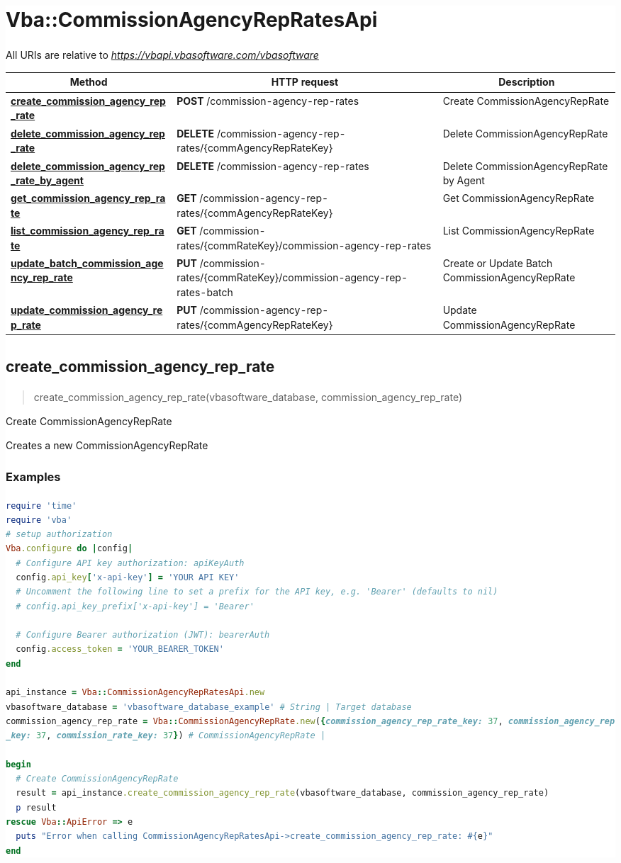 # Vba::CommissionAgencyRepRatesApi

All URIs are relative to *https://vbapi.vbasoftware.com/vbasoftware*

| Method | HTTP request | Description |
| ------ | ------------ | ----------- |
| [**create_commission_agency_rep_rate**](CommissionAgencyRepRatesApi.md#create_commission_agency_rep_rate) | **POST** /commission-agency-rep-rates | Create CommissionAgencyRepRate |
| [**delete_commission_agency_rep_rate**](CommissionAgencyRepRatesApi.md#delete_commission_agency_rep_rate) | **DELETE** /commission-agency-rep-rates/{commAgencyRepRateKey} | Delete CommissionAgencyRepRate |
| [**delete_commission_agency_rep_rate_by_agent**](CommissionAgencyRepRatesApi.md#delete_commission_agency_rep_rate_by_agent) | **DELETE** /commission-agency-rep-rates | Delete CommissionAgencyRepRate by Agent |
| [**get_commission_agency_rep_rate**](CommissionAgencyRepRatesApi.md#get_commission_agency_rep_rate) | **GET** /commission-agency-rep-rates/{commAgencyRepRateKey} | Get CommissionAgencyRepRate |
| [**list_commission_agency_rep_rate**](CommissionAgencyRepRatesApi.md#list_commission_agency_rep_rate) | **GET** /commission-rates/{commRateKey}/commission-agency-rep-rates | List CommissionAgencyRepRate |
| [**update_batch_commission_agency_rep_rate**](CommissionAgencyRepRatesApi.md#update_batch_commission_agency_rep_rate) | **PUT** /commission-rates/{commRateKey}/commission-agency-rep-rates-batch | Create or Update Batch CommissionAgencyRepRate |
| [**update_commission_agency_rep_rate**](CommissionAgencyRepRatesApi.md#update_commission_agency_rep_rate) | **PUT** /commission-agency-rep-rates/{commAgencyRepRateKey} | Update CommissionAgencyRepRate |


## create_commission_agency_rep_rate

> <CommissionAgencyRepRateVBAResponse> create_commission_agency_rep_rate(vbasoftware_database, commission_agency_rep_rate)

Create CommissionAgencyRepRate

Creates a new CommissionAgencyRepRate

### Examples

```ruby
require 'time'
require 'vba'
# setup authorization
Vba.configure do |config|
  # Configure API key authorization: apiKeyAuth
  config.api_key['x-api-key'] = 'YOUR API KEY'
  # Uncomment the following line to set a prefix for the API key, e.g. 'Bearer' (defaults to nil)
  # config.api_key_prefix['x-api-key'] = 'Bearer'

  # Configure Bearer authorization (JWT): bearerAuth
  config.access_token = 'YOUR_BEARER_TOKEN'
end

api_instance = Vba::CommissionAgencyRepRatesApi.new
vbasoftware_database = 'vbasoftware_database_example' # String | Target database
commission_agency_rep_rate = Vba::CommissionAgencyRepRate.new({commission_agency_rep_rate_key: 37, commission_agency_rep_key: 37, commission_rate_key: 37}) # CommissionAgencyRepRate | 

begin
  # Create CommissionAgencyRepRate
  result = api_instance.create_commission_agency_rep_rate(vbasoftware_database, commission_agency_rep_rate)
  p result
rescue Vba::ApiError => e
  puts "Error when calling CommissionAgencyRepRatesApi->create_commission_agency_rep_rate: #{e}"
end
```
